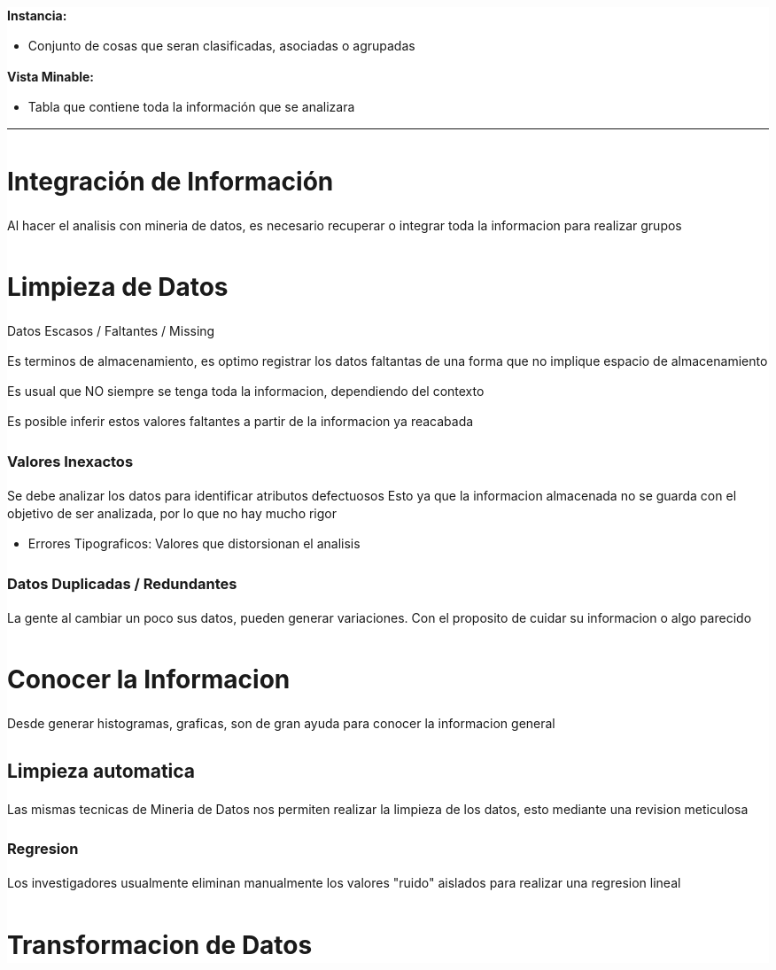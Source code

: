 **Instancia:**
- Conjunto de cosas que seran clasificadas, asociadas o agrupadas

**Vista Minable:**
- Tabla que contiene toda la información que se analizara

___
# Integración de Información

Al hacer el analisis con mineria de datos, es necesario recuperar o integrar toda la informacion para realizar grupos

# Limpieza de Datos

Datos Escasos / Faltantes / Missing

Es terminos de almacenamiento, es optimo registrar los datos faltantas de una forma que no implique espacio de almacenamiento

Es usual que NO siempre se tenga toda la informacion, dependiendo del contexto

Es posible inferir estos valores faltantes a partir de la informacion ya reacabada

### Valores Inexactos

Se debe analizar los datos para identificar atributos defectuosos
Esto ya que la informacion almacenada no se guarda con el objetivo de ser analizada, por lo que no hay mucho rigor

- Errores Tipograficos: Valores que distorsionan el analisis

### Datos Duplicadas / Redundantes

La gente al cambiar un poco sus datos, pueden generar variaciones. Con el proposito de cuidar su informacion o algo parecido

# Conocer la Informacion

Desde generar histogramas, graficas, son de gran ayuda para conocer la informacion general

## Limpieza automatica

Las mismas tecnicas de Mineria de Datos nos permiten realizar la limpieza de los datos, esto mediante una revision meticulosa

### Regresion

Los investigadores usualmente eliminan manualmente los valores "ruido" aislados para realizar una regresion lineal

# Transformacion de Datos
